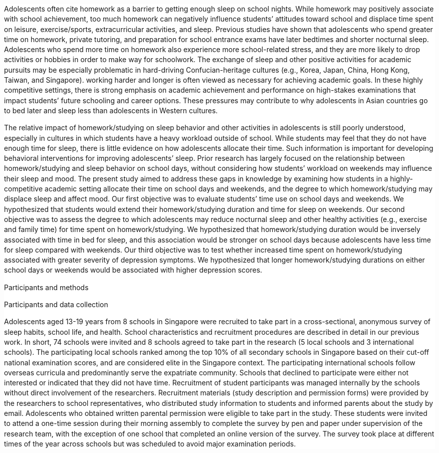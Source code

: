 Adolescents often cite homework as a barrier to getting enough sleep on school nights. While homework may positively associate with school achievement, too much homework can negatively influence students’ attitudes toward school and displace time spent on leisure, exercise/sports, extracurricular activities, and sleep. Previous studies have shown that adolescents who spend greater time on homework, private tutoring, and preparation for school entrance exams have later bedtimes and shorter nocturnal sleep. Adolescents who spend more time on homework also experience more school-related stress, and they are more likely to drop activities or hobbies in order to make way for schoolwork. The exchange of sleep and other positive activities for academic pursuits may be especially problematic in hard-driving Confucian-heritage cultures (e.g., Korea, Japan, China, Hong Kong, Taiwan, and Singapore). working harder and longer is often viewed as necessary for achieving academic goals. In these highly competitive settings, there is strong emphasis on academic achievement and performance on high-stakes examinations that impact students’ future schooling and career options. These pressures may contribute to why adolescents in Asian countries go to bed later and sleep less than adolescents in Western cultures.

The relative impact of homework/studying on sleep behavior and other activities in adolescents is still poorly understood, especially in cultures in which students have a heavy workload outside of school. While students may feel that they do not have enough time for sleep, there is little evidence on how adolescents allocate their time. Such information is important for developing behavioral interventions for improving adolescents’ sleep. Prior research has largely focused on the relationship between homework/studying and sleep behavior on school days, without considering how students’ workload on weekends may influence their sleep and mood. The present study aimed to address these gaps in knowledge by examining how students in a highly-competitive academic setting allocate their time on school days and weekends, and the degree to which homework/studying may displace sleep and affect mood. Our first objective was to evaluate students’ time use on school days and weekends. We hypothesized that students would extend their homework/studying duration and time for sleep on weekends. Our second objective was to assess the degree to which adolescents may reduce nocturnal sleep and other healthy activities (e.g., exercise and family time) for time spent on homework/studying. We hypothesized that homework/studying duration would be inversely associated with time in bed for sleep, and this association would be stronger on school days because adolescents have less time for sleep compared with weekends. Our third objective was to test whether increased time spent on homework/studying associated with greater severity of depression symptoms. We hypothesized that longer homework/studying durations on either school days or weekends would be associated with higher depression scores.

Participants and methods

Participants and data collection

Adolescents aged 13-19 years from 8 schools in Singapore were recruited to take part in a cross-sectional, anonymous survey of sleep habits, school life, and health. School characteristics and recruitment procedures are described in detail in our previous work. In short, 74 schools were invited and 8 schools agreed to take part in the research (5 local schools and 3 international schools). The participating local schools ranked among the top 10% of all secondary schools in Singapore based on their cut-off national examination scores, and are considered elite in the Singapore context. The participating international schools follow overseas curricula and predominantly serve the expatriate community. Schools that declined to participate were either not interested or indicated that they did not have time. Recruitment of student participants was managed internally by the schools without direct involvement of the researchers. Recruitment materials (study description and permission forms) were provided by the researchers to school representatives, who distributed study information to students and informed parents about the study by email. Adolescents who obtained written parental permission were eligible to take part in the study. These students were invited to attend a one-time session during their morning assembly to complete the survey by pen and paper under supervision of the research team, with the exception of one school that completed an online version of the survey. The survey took place at different times of the year across schools but was scheduled to avoid major examination periods.
